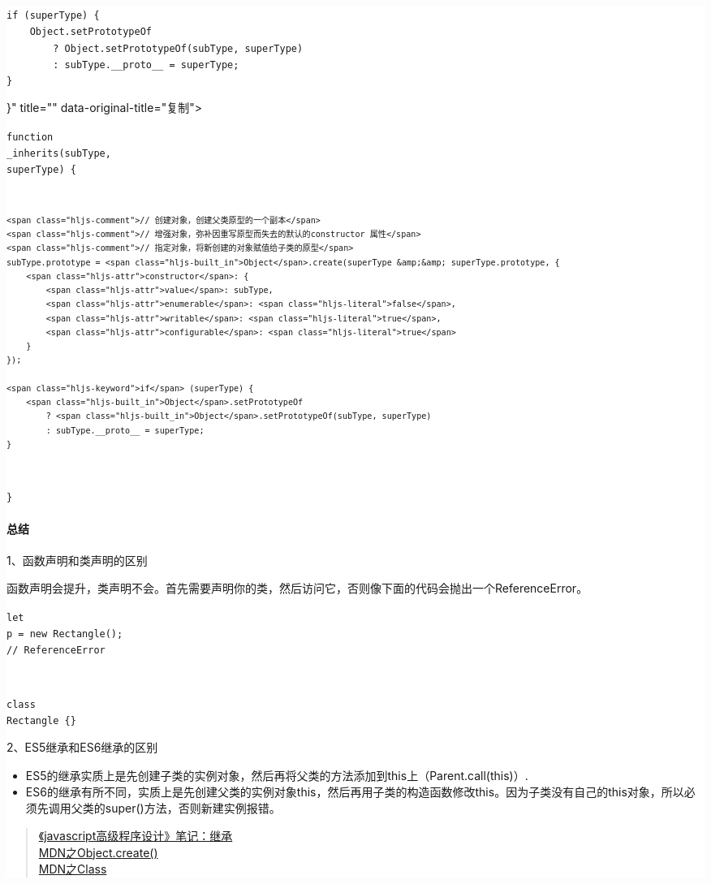     if (superType) {
        Object.setPrototypeOf 
            ? Object.setPrototypeOf(subType, superType) 
            : subType.__proto__ = superType;
    }
}" title="" data-original-title="复制"></span>
      <span type="button" class="saveToNote code-tool" data-toggle="tooltip" data-placement="top" title="" data-original-title="放进笔记"></span>
      </div>
      </div><pre class="javascript hljs"><code class="js"><span class="hljs-function"><span class="hljs-keyword">function</span> <span class="hljs-title">_inherits</span>(<span class="hljs-params">subType, superType</span>) </span>{
  
    <span class="hljs-comment">// 创建对象，创建父类原型的一个副本</span>
    <span class="hljs-comment">// 增强对象，弥补因重写原型而失去的默认的constructor 属性</span>
    <span class="hljs-comment">// 指定对象，将新创建的对象赋值给子类的原型</span>
    subType.prototype = <span class="hljs-built_in">Object</span>.create(superType &amp;&amp; superType.prototype, {
        <span class="hljs-attr">constructor</span>: {
            <span class="hljs-attr">value</span>: subType,
            <span class="hljs-attr">enumerable</span>: <span class="hljs-literal">false</span>,
            <span class="hljs-attr">writable</span>: <span class="hljs-literal">true</span>,
            <span class="hljs-attr">configurable</span>: <span class="hljs-literal">true</span>
        }
    });
    
    <span class="hljs-keyword">if</span> (superType) {
        <span class="hljs-built_in">Object</span>.setPrototypeOf 
            ? <span class="hljs-built_in">Object</span>.setPrototypeOf(subType, superType) 
            : subType.__proto__ = superType;
    }
}</code></pre>
<h4>总结</h4>
<p>1、函数声明和类声明的区别</p>
<p>函数声明会提升，类声明不会。首先需要声明你的类，然后访问它，否则像下面的代码会抛出一个ReferenceError。</p>
<div class="widget-codetool" style="display:none;">
      <div class="widget-codetool--inner">
      <span class="selectCode code-tool" data-toggle="tooltip" data-placement="top" title="" data-original-title="全选"></span>
      <span type="button" class="copyCode code-tool" data-toggle="tooltip" data-placement="top" data-clipboard-text="let p = new Rectangle(); 
// ReferenceError

class Rectangle {}" title="" data-original-title="复制"></span>
      <span type="button" class="saveToNote code-tool" data-toggle="tooltip" data-placement="top" title="" data-original-title="放进笔记"></span>
      </div>
      </div><pre class="javascript hljs"><code class="js"><span class="hljs-keyword">let</span> p = <span class="hljs-keyword">new</span> Rectangle(); 
<span class="hljs-comment">// ReferenceError</span>

<span class="hljs-class"><span class="hljs-keyword">class</span> <span class="hljs-title">Rectangle</span> </span>{}</code></pre>
<p>2、ES5继承和ES6继承的区别</p>
<ul>
<li>ES5的继承实质上是先创建子类的实例对象，然后再将父类的方法添加到this上（Parent.call(this)）.</li>
<li>ES6的继承有所不同，实质上是先创建父类的实例对象this，然后再用子类的构造函数修改this。因为子类没有自己的this对象，所以必须先调用父类的super()方法，否则新建实例报错。</li>
</ul>
<blockquote>
<a href="https://segmentfault.com/a/1190000011917606">《javascript高级程序设计》笔记：继承</a>  <br><a href="https://developer.mozilla.org/zh-CN/docs/Web/JavaScript/Reference/Global_Objects/Object/create" rel="nofollow noreferrer" target="_blank">MDN之Object.create()</a>  <br><a href="https://developer.mozilla.org/zh-CN/docs/Web/JavaScript/Reference/Classes" rel="nofollow noreferrer" target="_blank">MDN之Class</a>
